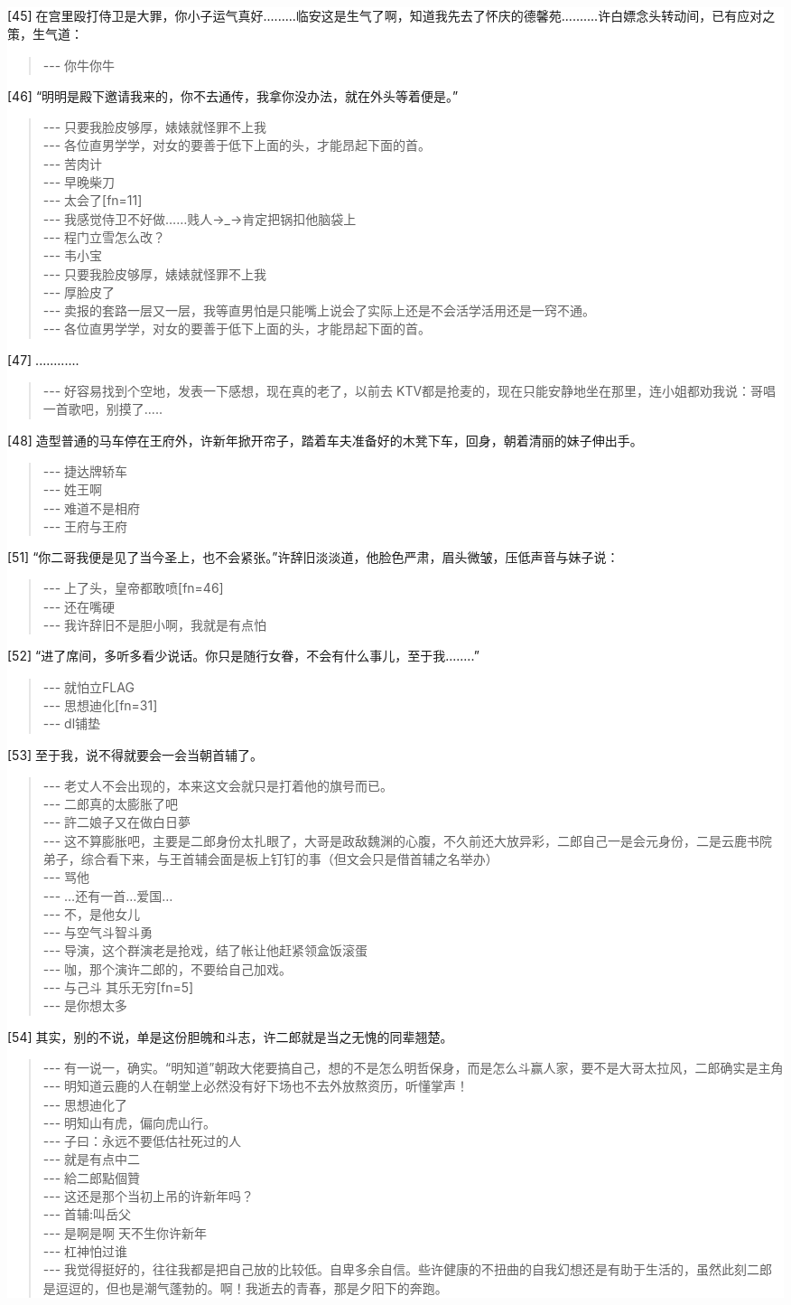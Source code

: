 [45] 在宫里殴打侍卫是大罪，你小子运气真好.........临安这是生气了啊，知道我先去了怀庆的德馨苑..........许白嫖念头转动间，已有应对之策，生气道：
>--- 你牛你牛<br>

[46] “明明是殿下邀请我来的，你不去通传，我拿你没办法，就在外头等着便是。”
>--- 只要我脸皮够厚，婊婊就怪罪不上我<br>
>--- 各位直男学学，对女的要善于低下上面的头，才能昂起下面的首。<br>
>--- 苦肉计<br>
>--- 早晚柴刀<br>
>--- 太会了[fn=11]<br>
>--- 我感觉侍卫不好做……贱人→_→肯定把锅扣他脑袋上<br>
>--- 程门立雪怎么改？<br>
>--- 韦小宝<br>
>--- 只要我脸皮够厚，婊婊就怪罪不上我<br>
>--- 厚脸皮了<br>
>--- 卖报的套路一层又一层，我等直男怕是只能嘴上说会了实际上还是不会活学活用还是一窍不通。<br>
>--- 各位直男学学，对女的要善于低下上面的头，才能昂起下面的首。<br>

[47] ............
>--- 好容易找到个空地，发表一下感想，现在真的老了，以前去 KTV都是抢麦的，现在只能安静地坐在那里，连小姐都劝我说：哥唱一首歌吧，别摸了.....<br>

[48] 造型普通的马车停在王府外，许新年掀开帘子，踏着车夫准备好的木凳下车，回身，朝着清丽的妹子伸出手。
>--- 捷达牌轿车<br>
>--- 姓王啊<br>
>--- 难道不是相府<br>
>--- 王府与王府<br>

[51] “你二哥我便是见了当今圣上，也不会紧张。”许辞旧淡淡道，他脸色严肃，眉头微皱，压低声音与妹子说：
>--- 上了头，皇帝都敢喷[fn=46]<br>
>--- 还在嘴硬<br>
>--- 我许辞旧不是胆小啊，我就是有点怕<br>

[52] “进了席间，多听多看少说话。你只是随行女眷，不会有什么事儿，至于我........”
>--- 就怕立FLAG<br>
>--- 思想迪化[fn=31]<br>
>--- dl铺垫<br>

[53] 至于我，说不得就要会一会当朝首辅了。
>--- 老丈人不会出现的，本来这文会就只是打着他的旗号而已。<br>
>--- 二郎真的太膨胀了吧<br>
>--- 許二娘子又在做白日夢<br>
>--- 这不算膨胀吧，主要是二郎身份太扎眼了，大哥是政敌魏渊的心腹，不久前还大放异彩，二郎自己一是会元身份，二是云鹿书院弟子，综合看下来，与王首辅会面是板上钉钉的事（但文会只是借首辅之名举办）<br>
>--- 骂他<br>
>--- …还有一首…爱国…<br>
>--- 不，是他女儿<br>
>--- 与空气斗智斗勇<br>
>--- 导演，这个群演老是抢戏，结了帐让他赶紧领盒饭滚蛋<br>
>--- 咖，那个演许二郎的，不要给自己加戏。<br>
>--- 与己斗 其乐无穷[fn=5]<br>
>--- 是你想太多<br>

[54] 其实，别的不说，单是这份胆魄和斗志，许二郎就是当之无愧的同辈翘楚。
>--- 有一说一，确实。“明知道”朝政大佬要搞自己，想的不是怎么明哲保身，而是怎么斗赢人家，要不是大哥太拉风，二郎确实是主角<br>
>--- 明知道云鹿的人在朝堂上必然没有好下场也不去外放熬资历，听懂掌声！<br>
>--- 思想迪化了<br>
>--- 明知山有虎，偏向虎山行。<br>
>--- 子曰：永远不要低估社死过的人<br>
>--- 就是有点中二<br>
>--- 給二郎點個贊<br>
>--- 这还是那个当初上吊的许新年吗？<br>
>--- 首辅:叫岳父<br>
>--- 是啊是啊 天不生你许新年<br>
>--- 杠神怕过谁<br>
>--- 我觉得挺好的，往往我都是把自己放的比较低。自卑多余自信。些许健康的不扭曲的自我幻想还是有助于生活的，虽然此刻二郎是逗逗的，但也是潮气蓬勃的。啊！我逝去的青春，那是夕阳下的奔跑。<br>
